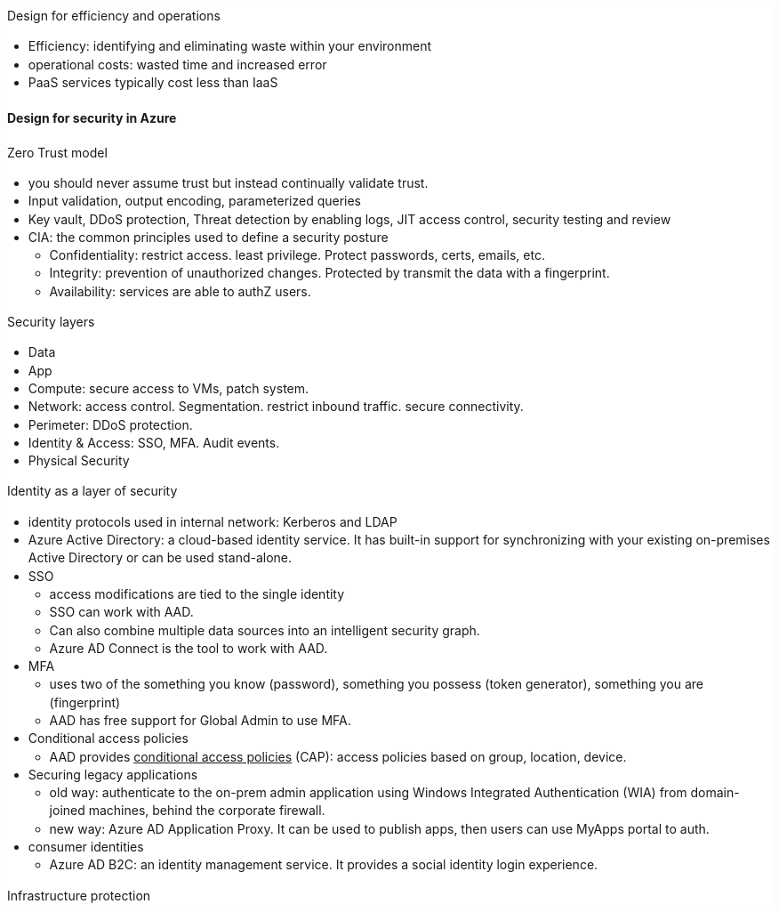 Design for efficiency and operations

- Efficiency: identifying and eliminating waste within your environment
- operational costs: wasted time and increased error
- PaaS services typically cost less than IaaS

#### Design for security in Azure

Zero Trust model

- you should never assume trust but instead continually validate trust.
- Input validation, output encoding, parameterized queries
- Key vault, DDoS protection, Threat detection by enabling logs, JIT access control, security testing and review
- CIA: the common principles used to define a security posture
  - Confidentiality: restrict access. least privilege. Protect passwords, certs, emails, etc.
  - Integrity: prevention of unauthorized changes. Protected by transmit the data with a fingerprint.
  - Availability: services are able to authZ users.

Security layers

- Data
- App
- Compute: secure access to VMs, patch system.
- Network: access control. Segmentation. restrict inbound traffic. secure connectivity.
- Perimeter: DDoS protection.
- Identity & Access: SSO, MFA. Audit events.
- Physical Security

Identity as a layer of security

- identity protocols used in internal network: Kerberos and LDAP
- Azure Active Directory: a cloud-based identity service. It has built-in support for synchronizing with your existing on-premises Active Directory or can be used stand-alone.
- SSO
  - access modifications are tied to the single identity
  - SSO can work with AAD.
  - Can also combine multiple data sources into an intelligent security graph.
  - Azure AD Connect is the tool to work with AAD.
- MFA
  - uses two of the something you know (password), something you possess (token generator), something you are (fingerprint)
  - AAD has free support for Global Admin to use MFA.
- Conditional access policies
  - AAD provides [conditional access policies](https://docs.microsoft.com/en-us/azure/active-directory/conditional-access/overview) (CAP): access policies based on group, location, device.
- Securing legacy applications
  - old way: authenticate to the on-prem admin application using Windows Integrated Authentication (WIA) from domain-joined machines, behind the corporate firewall.
  - new way: Azure AD Application Proxy. It can be used to publish apps, then users can use MyApps portal to auth.
- consumer identities
  - Azure AD B2C: an identity management service. It provides a social identity login experience.

Infrastructure protection
